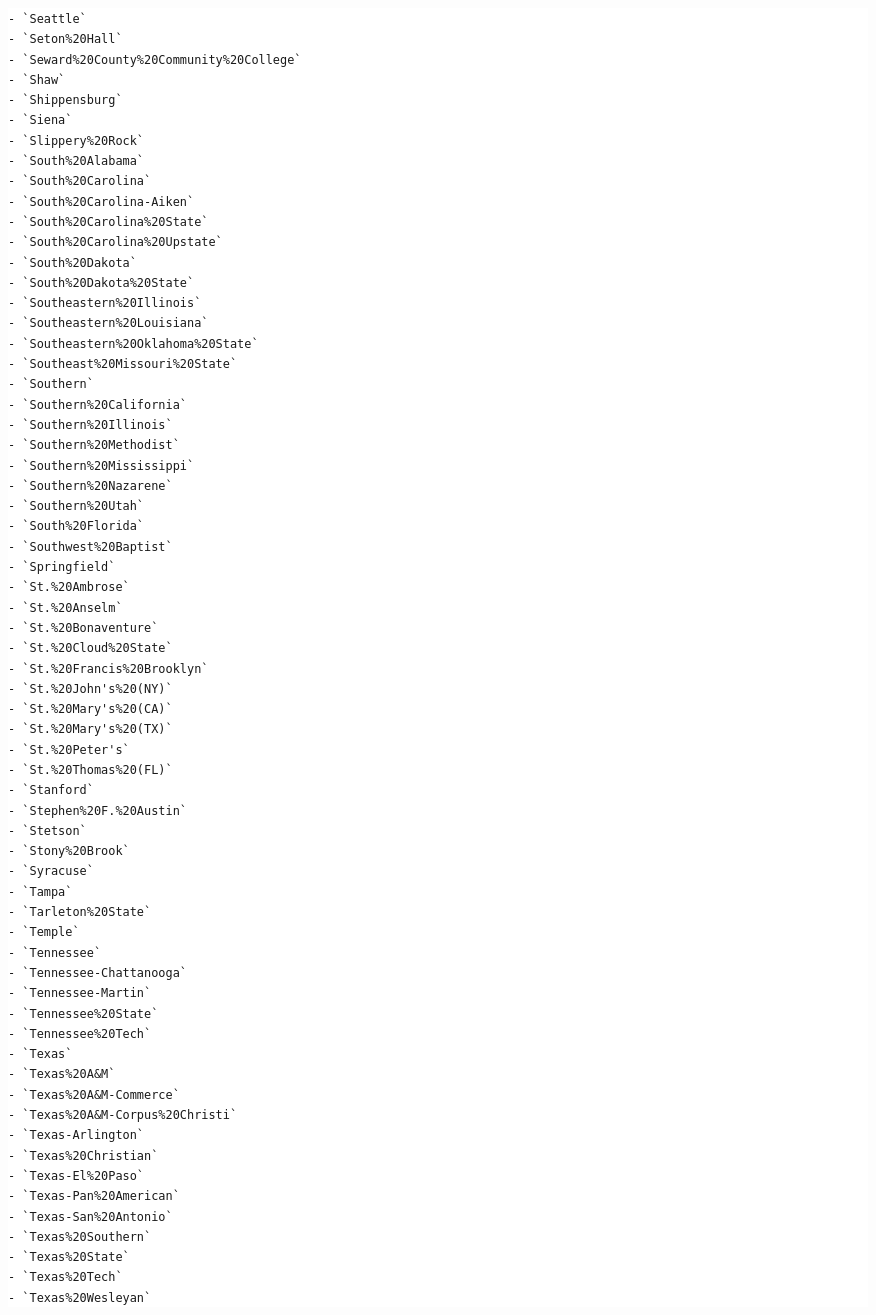     - `Seattle`
    - `Seton%20Hall`
    - `Seward%20County%20Community%20College`
    - `Shaw`
    - `Shippensburg`
    - `Siena`
    - `Slippery%20Rock`
    - `South%20Alabama`
    - `South%20Carolina`
    - `South%20Carolina-Aiken`
    - `South%20Carolina%20State`
    - `South%20Carolina%20Upstate`
    - `South%20Dakota`
    - `South%20Dakota%20State`
    - `Southeastern%20Illinois`
    - `Southeastern%20Louisiana`
    - `Southeastern%20Oklahoma%20State`
    - `Southeast%20Missouri%20State`
    - `Southern`
    - `Southern%20California`
    - `Southern%20Illinois`
    - `Southern%20Methodist`
    - `Southern%20Mississippi`
    - `Southern%20Nazarene`
    - `Southern%20Utah`
    - `South%20Florida`
    - `Southwest%20Baptist`
    - `Springfield`
    - `St.%20Ambrose`
    - `St.%20Anselm`
    - `St.%20Bonaventure`
    - `St.%20Cloud%20State`
    - `St.%20Francis%20Brooklyn`
    - `St.%20John's%20(NY)`
    - `St.%20Mary's%20(CA)`
    - `St.%20Mary's%20(TX)`
    - `St.%20Peter's`
    - `St.%20Thomas%20(FL)`
    - `Stanford`
    - `Stephen%20F.%20Austin`
    - `Stetson`
    - `Stony%20Brook`
    - `Syracuse`
    - `Tampa`
    - `Tarleton%20State`
    - `Temple`
    - `Tennessee`
    - `Tennessee-Chattanooga`
    - `Tennessee-Martin`
    - `Tennessee%20State`
    - `Tennessee%20Tech`
    - `Texas`
    - `Texas%20A&M`
    - `Texas%20A&M-Commerce`
    - `Texas%20A&M-Corpus%20Christi`
    - `Texas-Arlington`
    - `Texas%20Christian`
    - `Texas-El%20Paso`
    - `Texas-Pan%20American`
    - `Texas-San%20Antonio`
    - `Texas%20Southern`
    - `Texas%20State`
    - `Texas%20Tech`
    - `Texas%20Wesleyan`